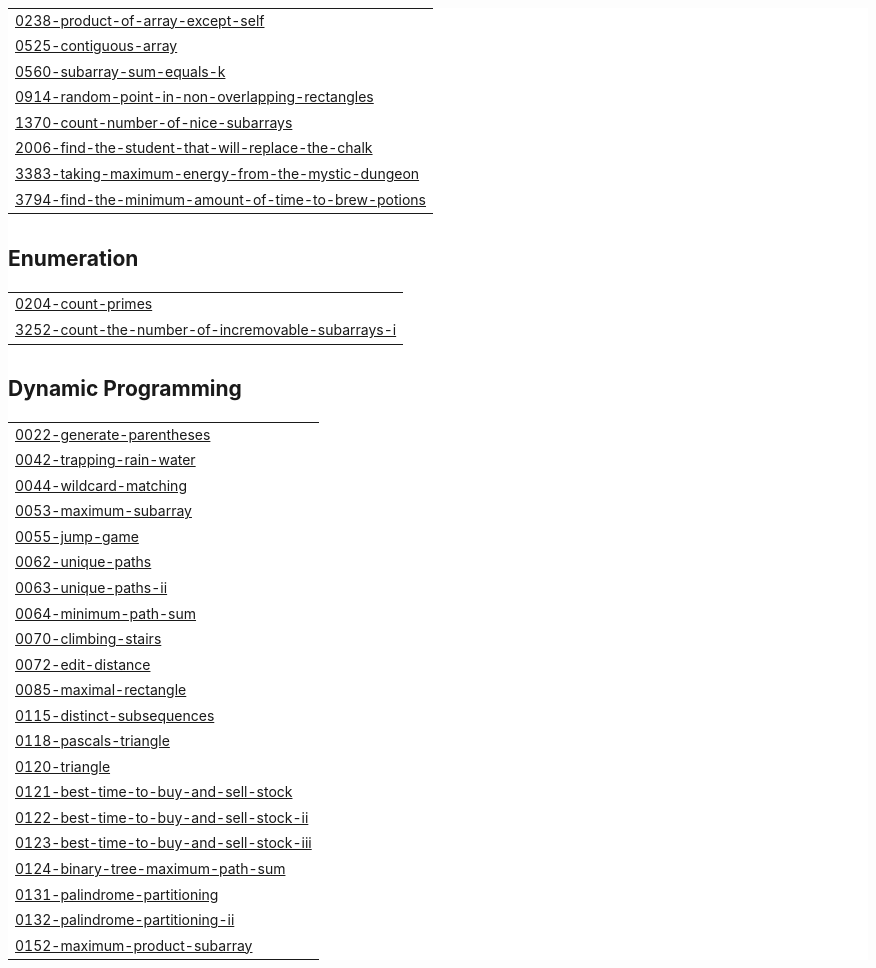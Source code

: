 |  |
| ------- |
| [0238-product-of-array-except-self](https://github.com/Roshansingh9/LeetCode/tree/master/0238-product-of-array-except-self) |
| [0525-contiguous-array](https://github.com/Roshansingh9/LeetCode/tree/master/0525-contiguous-array) |
| [0560-subarray-sum-equals-k](https://github.com/Roshansingh9/LeetCode/tree/master/0560-subarray-sum-equals-k) |
| [0914-random-point-in-non-overlapping-rectangles](https://github.com/Roshansingh9/LeetCode/tree/master/0914-random-point-in-non-overlapping-rectangles) |
| [1370-count-number-of-nice-subarrays](https://github.com/Roshansingh9/LeetCode/tree/master/1370-count-number-of-nice-subarrays) |
| [2006-find-the-student-that-will-replace-the-chalk](https://github.com/Roshansingh9/LeetCode/tree/master/2006-find-the-student-that-will-replace-the-chalk) |
| [3383-taking-maximum-energy-from-the-mystic-dungeon](https://github.com/Roshansingh9/LeetCode/tree/master/3383-taking-maximum-energy-from-the-mystic-dungeon) |
| [3794-find-the-minimum-amount-of-time-to-brew-potions](https://github.com/Roshansingh9/LeetCode/tree/master/3794-find-the-minimum-amount-of-time-to-brew-potions) |
## Enumeration
|  |
| ------- |
| [0204-count-primes](https://github.com/Roshansingh9/LeetCode/tree/master/0204-count-primes) |
| [3252-count-the-number-of-incremovable-subarrays-i](https://github.com/Roshansingh9/LeetCode/tree/master/3252-count-the-number-of-incremovable-subarrays-i) |
## Dynamic Programming
|  |
| ------- |
| [0022-generate-parentheses](https://github.com/Roshansingh9/LeetCode/tree/master/0022-generate-parentheses) |
| [0042-trapping-rain-water](https://github.com/Roshansingh9/LeetCode/tree/master/0042-trapping-rain-water) |
| [0044-wildcard-matching](https://github.com/Roshansingh9/LeetCode/tree/master/0044-wildcard-matching) |
| [0053-maximum-subarray](https://github.com/Roshansingh9/LeetCode/tree/master/0053-maximum-subarray) |
| [0055-jump-game](https://github.com/Roshansingh9/LeetCode/tree/master/0055-jump-game) |
| [0062-unique-paths](https://github.com/Roshansingh9/LeetCode/tree/master/0062-unique-paths) |
| [0063-unique-paths-ii](https://github.com/Roshansingh9/LeetCode/tree/master/0063-unique-paths-ii) |
| [0064-minimum-path-sum](https://github.com/Roshansingh9/LeetCode/tree/master/0064-minimum-path-sum) |
| [0070-climbing-stairs](https://github.com/Roshansingh9/LeetCode/tree/master/0070-climbing-stairs) |
| [0072-edit-distance](https://github.com/Roshansingh9/LeetCode/tree/master/0072-edit-distance) |
| [0085-maximal-rectangle](https://github.com/Roshansingh9/LeetCode/tree/master/0085-maximal-rectangle) |
| [0115-distinct-subsequences](https://github.com/Roshansingh9/LeetCode/tree/master/0115-distinct-subsequences) |
| [0118-pascals-triangle](https://github.com/Roshansingh9/LeetCode/tree/master/0118-pascals-triangle) |
| [0120-triangle](https://github.com/Roshansingh9/LeetCode/tree/master/0120-triangle) |
| [0121-best-time-to-buy-and-sell-stock](https://github.com/Roshansingh9/LeetCode/tree/master/0121-best-time-to-buy-and-sell-stock) |
| [0122-best-time-to-buy-and-sell-stock-ii](https://github.com/Roshansingh9/LeetCode/tree/master/0122-best-time-to-buy-and-sell-stock-ii) |
| [0123-best-time-to-buy-and-sell-stock-iii](https://github.com/Roshansingh9/LeetCode/tree/master/0123-best-time-to-buy-and-sell-stock-iii) |
| [0124-binary-tree-maximum-path-sum](https://github.com/Roshansingh9/LeetCode/tree/master/0124-binary-tree-maximum-path-sum) |
| [0131-palindrome-partitioning](https://github.com/Roshansingh9/LeetCode/tree/master/0131-palindrome-partitioning) |
| [0132-palindrome-partitioning-ii](https://github.com/Roshansingh9/LeetCode/tree/master/0132-palindrome-partitioning-ii) |
| [0152-maximum-product-subarray](https://github.com/Roshansingh9/LeetCode/tree/master/0152-maximum-product-subarray) |